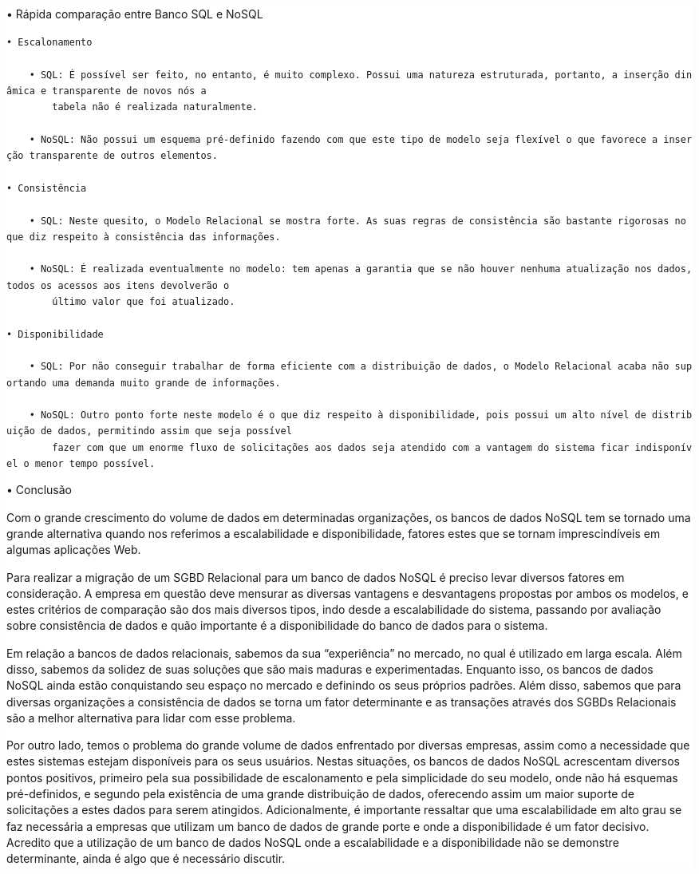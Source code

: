 • Rápida comparação entre Banco SQL e NoSQL

	• Escalonamento
	
		• SQL: É possível ser feito, no entanto, é muito complexo. Possui uma natureza estruturada, portanto, a inserção dinâmica e transparente de novos nós a 
			tabela não é realizada naturalmente.	
			
		• NoSQL: Não possui um esquema pré-definido fazendo com que este tipo de modelo seja flexível o que favorece a inserção transparente de outros elementos.

	• Consistência
	
		• SQL: Neste quesito, o Modelo Relacional se mostra forte. As suas regras de consistência são bastante rigorosas no que diz respeito à consistência das informações.
		
		• NoSQL: É realizada eventualmente no modelo: tem apenas a garantia que se não houver nenhuma atualização nos dados, todos os acessos aos itens devolverão o 
			último valor que foi atualizado.

	• Disponibilidade
	
		• SQL: Por não conseguir trabalhar de forma eficiente com a distribuição de dados, o Modelo Relacional acaba não suportando uma demanda muito grande de informações.
		
		• NoSQL: Outro ponto forte neste modelo é o que diz respeito à disponibilidade, pois possui um alto nível de distribuição de dados, permitindo assim que seja possível 
			fazer com que um enorme fluxo de solicitações aos dados seja atendido com a vantagem do sistema ficar indisponível o menor tempo possível.

• Conclusão

Com o grande crescimento do volume de dados em determinadas organizações, os bancos de dados NoSQL tem se tornado uma grande alternativa quando nos referimos a escalabilidade 
e disponibilidade, fatores estes que se tornam imprescindíveis em algumas aplicações Web.

Para realizar a migração de um SGBD Relacional para um banco de dados NoSQL é preciso levar diversos fatores em consideração. A empresa em questão deve mensurar as diversas 
vantagens e desvantagens propostas por ambos os modelos, e estes critérios de comparação são dos mais diversos tipos, indo desde a escalabilidade do sistema, passando por 
avaliação sobre consistência de dados e quão importante é a disponibilidade do banco de dados para o sistema.

Em relação a bancos de dados relacionais, sabemos da sua “experiência” no mercado, no qual é utilizado em larga escala. Além disso, sabemos da solidez de suas soluções que 
são mais maduras e experimentadas. Enquanto isso, os bancos de dados NoSQL ainda estão conquistando seu espaço no mercado e definindo os seus próprios padrões. Além disso, 
sabemos que para diversas organizações a consistência de dados se torna um fator determinante e as transações através dos SGBDs Relacionais são a melhor alternativa para 
lidar com esse problema.

Por outro lado, temos o problema do grande volume de dados enfrentado por diversas empresas, assim como a necessidade que estes sistemas estejam disponíveis para os seus usuários. 
Nestas situações, os bancos de dados NoSQL acrescentam diversos pontos positivos, primeiro pela sua possibilidade de escalonamento e pela simplicidade do seu modelo, onde não 
há esquemas pré-definidos, e segundo pela existência de uma grande distribuição de dados, oferecendo assim um maior suporte de solicitações a estes dados para serem atingidos. 
Adicionalmente, é importante ressaltar que uma escalabilidade em alto grau se faz necessária a empresas que utilizam um banco de dados de grande porte e onde a disponibilidade 
é um fator decisivo. Acredito que a utilização de um banco de dados NoSQL onde a escalabilidade e a disponibilidade não se demonstre determinante, ainda é algo que é necessário 
discutir.
